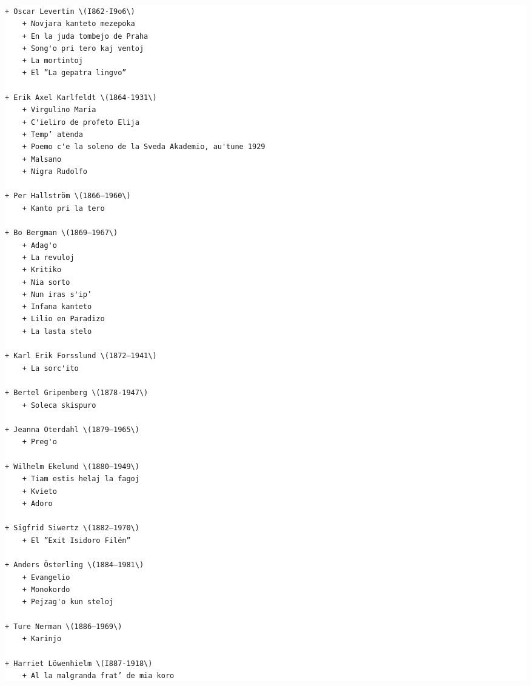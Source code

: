 	+ Oscar Levertin \(I862-I9o6\)  
		+ Novjara kanteto mezepoka 
		+ En la juda tombejo de Praha 
		+ Song'o pri tero kaj ventoj 
		+ La mortintoj 
		+ El ”La gepatra lingvo”  

	+ Erik Axel Karlfeldt \(1864-1931\)  
		+ Virgulino Maria 
		+ C'ieliro de profeto Elija 
		+ Temp’ atenda 
		+ Poemo c'e la soleno de la Sveda Akademio, au'tune 1929 
		+ Malsano 
		+ Nigra Rudolfo 

	+ Per Hallström \(1866–1960\)  
		+ Kanto pri la tero 

	+ Bo Bergman \(1869–1967\)  
		+ Adag'o 
		+ La revuloj 
		+ Kritiko 
		+ Nia sorto 
		+ Nun iras s'ip’ 
		+ Infana kanteto 
		+ Lilio en Paradizo 
		+ La lasta stelo 

	+ Karl Erik Forsslund \(1872–1941\)  
		+ La sorc'ito 

	+ Bertel Gripenberg \(1878-1947\)  
		+ Soleca skispuro 

	+ Jeanna Oterdahl \(1879–1965\)  
		+ Preg'o 

	+ Wilhelm Ekelund \(1880–1949\)  
		+ Tiam estis helaj la fagoj 
		+ Kvieto 
		+ Adoro 

	+ Sigfrid Siwertz \(1882–1970\)  
		+ El ”Exit Isidoro Filén”  

	+ Anders Österling \(1884–1981\)  
		+ Evangelio 
		+ Monokordo 
		+ Pejzag'o kun steloj 

	+ Ture Nerman \(1886–1969\)  
		+ Karinjo 

	+ Harriet Löwenhielm \(I887-1918\)  
		+ Al la malgranda frat’ de mia koro 
